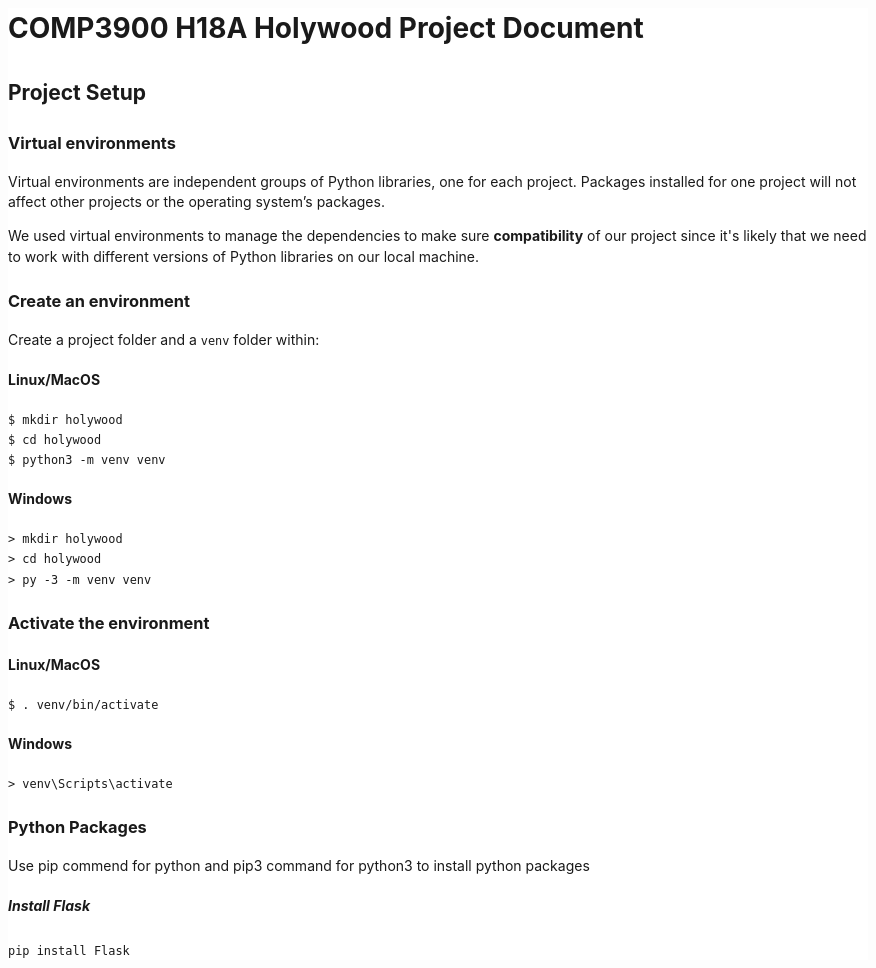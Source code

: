 # COMP3900 H18A Holywood Project Document

## Project Setup

### Virtual environments

Virtual environments are independent groups of Python libraries, one for each project. Packages installed for one project will not affect other projects or the operating system’s packages.

We used virtual environments to manage the dependencies to make sure **compatibility** of our project since it's likely that we need to work with different versions of Python libraries on our local machine. 

### Create an environment

Create a project folder and a `venv` folder within:

#### Linux/MacOS

```
$ mkdir holywood
$ cd holywood
$ python3 -m venv venv
```

#### Windows

```
> mkdir holywood
> cd holywood
> py -3 -m venv venv
```

### Activate the environment

#### Linux/MacOS

```
$ . venv/bin/activate
```

#### Windows

```
> venv\Scripts\activate
```

### Python Packages

Use pip commend for python and pip3 command for python3 to install python packages

##### Install Flask

```
pip install Flask
```
